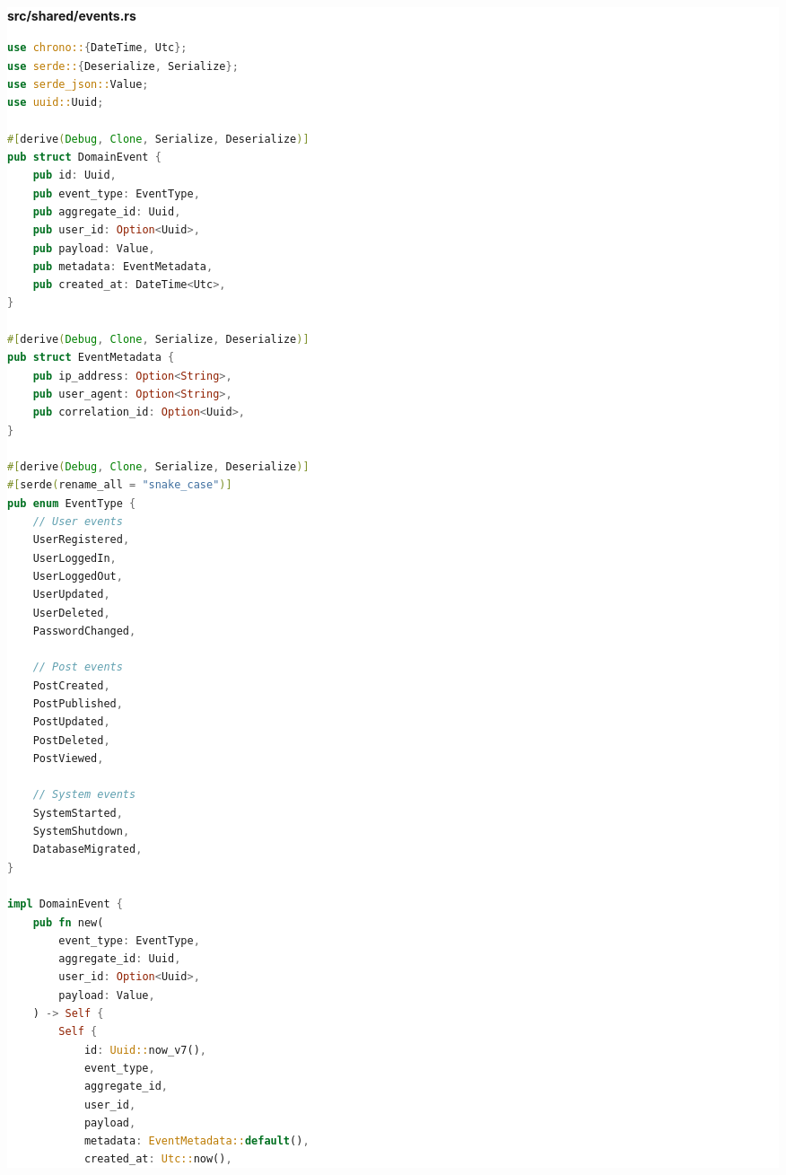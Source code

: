**src/shared/events.rs**
```rust
use chrono::{DateTime, Utc};
use serde::{Deserialize, Serialize};
use serde_json::Value;
use uuid::Uuid;

#[derive(Debug, Clone, Serialize, Deserialize)]
pub struct DomainEvent {
    pub id: Uuid,
    pub event_type: EventType,
    pub aggregate_id: Uuid,
    pub user_id: Option<Uuid>,
    pub payload: Value,
    pub metadata: EventMetadata,
    pub created_at: DateTime<Utc>,
}

#[derive(Debug, Clone, Serialize, Deserialize)]
pub struct EventMetadata {
    pub ip_address: Option<String>,
    pub user_agent: Option<String>,
    pub correlation_id: Option<Uuid>,
}

#[derive(Debug, Clone, Serialize, Deserialize)]
#[serde(rename_all = "snake_case")]
pub enum EventType {
    // User events
    UserRegistered,
    UserLoggedIn,
    UserLoggedOut,
    UserUpdated,
    UserDeleted,
    PasswordChanged,
    
    // Post events
    PostCreated,
    PostPublished,
    PostUpdated,
    PostDeleted,
    PostViewed,
    
    // System events
    SystemStarted,
    SystemShutdown,
    DatabaseMigrated,
}

impl DomainEvent {
    pub fn new(
        event_type: EventType,
        aggregate_id: Uuid,
        user_id: Option<Uuid>,
        payload: Value,
    ) -> Self {
        Self {
            id: Uuid::now_v7(),
            event_type,
            aggregate_id,
            user_id,
            payload,
            metadata: EventMetadata::default(),
            created_at: Utc::now(),
```
